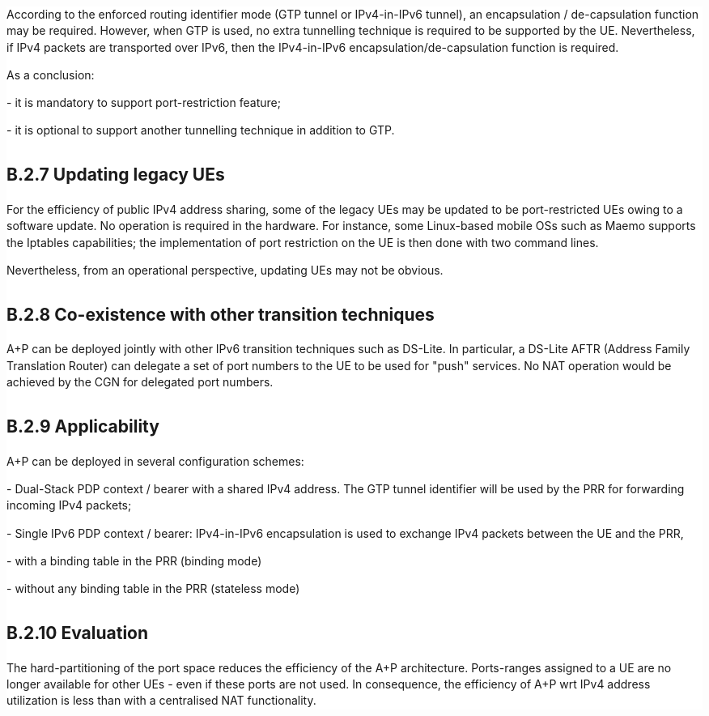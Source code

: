 According to the enforced routing identifier mode (GTP tunnel or
IPv4-in-IPv6 tunnel), an encapsulation / de-capsulation function may be
required. However, when GTP is used, no extra tunnelling technique is
required to be supported by the UE. Nevertheless, if IPv4 packets are
transported over IPv6, then the IPv4-in-IPv6
encapsulation/de-capsulation function is required.

As a conclusion:

\- it is mandatory to support port-restriction feature;

\- it is optional to support another tunnelling technique in addition to
GTP.

B.2.7 Updating legacy UEs
-------------------------

For the efficiency of public IPv4 address sharing, some of the legacy
UEs may be updated to be port-restricted UEs owing to a software update.
No operation is required in the hardware. For instance, some Linux-based
mobile OSs such as Maemo supports the Iptables capabilities; the
implementation of port restriction on the UE is then done with two
command lines.

Nevertheless, from an operational perspective, updating UEs may not be
obvious.

B.2.8 Co-existence with other transition techniques
---------------------------------------------------

A+P can be deployed jointly with other IPv6 transition techniques such
as DS-Lite. In particular, a DS-Lite AFTR (Address Family Translation
Router) can delegate a set of port numbers to the UE to be used for
\"push\" services. No NAT operation would be achieved by the CGN for
delegated port numbers.

B.2.9 Applicability
-------------------

A+P can be deployed in several configuration schemes:

\- Dual-Stack PDP context / bearer with a shared IPv4 address. The GTP
tunnel identifier will be used by the PRR for forwarding incoming IPv4
packets;

\- Single IPv6 PDP context / bearer: IPv4-in-IPv6 encapsulation is used
to exchange IPv4 packets between the UE and the PRR,

\- with a binding table in the PRR (binding mode)

\- without any binding table in the PRR (stateless mode)

B.2.10 Evaluation
-----------------

The hard-partitioning of the port space reduces the efficiency of the
A+P architecture. Ports-ranges assigned to a UE are no longer available
for other UEs - even if these ports are not used. In consequence, the
efficiency of A+P wrt IPv4 address utilization is less than with a
centralised NAT functionality.
